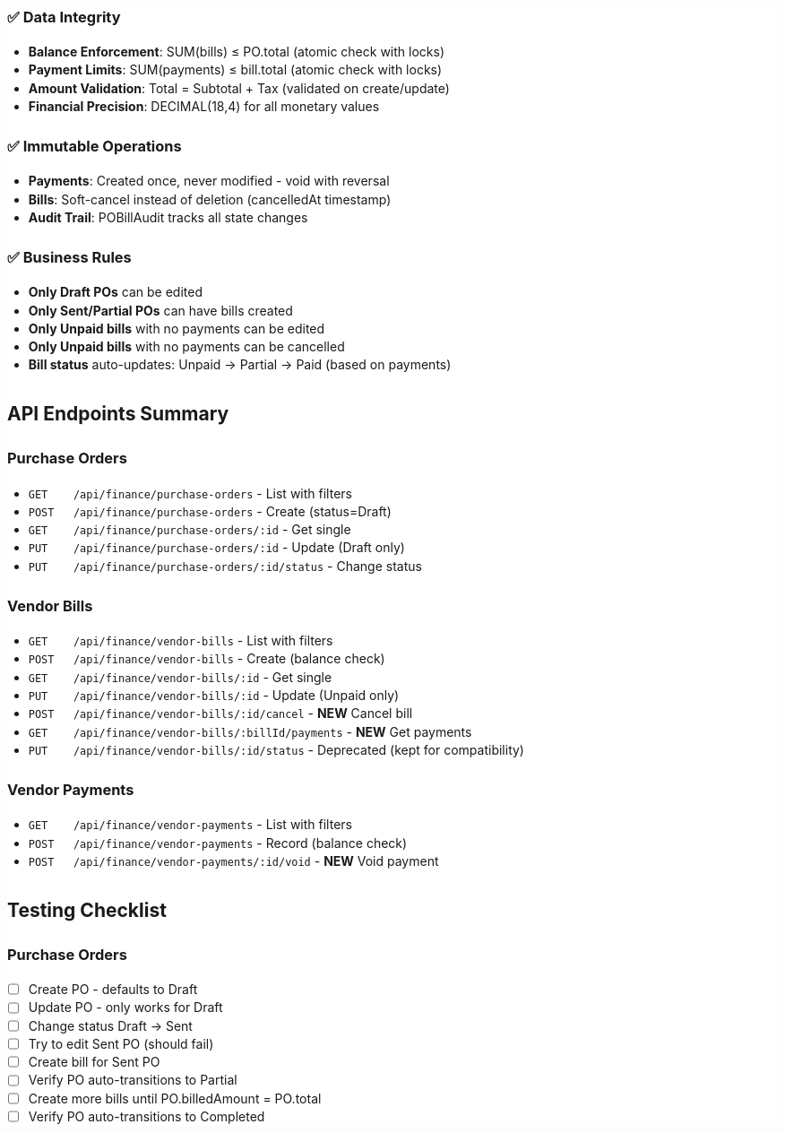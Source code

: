 ### ✅ Data Integrity
- **Balance Enforcement**: SUM(bills) ≤ PO.total (atomic check with locks)
- **Payment Limits**: SUM(payments) ≤ bill.total (atomic check with locks)
- **Amount Validation**: Total = Subtotal + Tax (validated on create/update)
- **Financial Precision**: DECIMAL(18,4) for all monetary values

### ✅ Immutable Operations
- **Payments**: Created once, never modified - void with reversal
- **Bills**: Soft-cancel instead of deletion (cancelledAt timestamp)
- **Audit Trail**: POBillAudit tracks all state changes

### ✅ Business Rules
- **Only Draft POs** can be edited
- **Only Sent/Partial POs** can have bills created
- **Only Unpaid bills** with no payments can be edited
- **Only Unpaid bills** with no payments can be cancelled
- **Bill status** auto-updates: Unpaid → Partial → Paid (based on payments)

## API Endpoints Summary

### Purchase Orders
- `GET    /api/finance/purchase-orders` - List with filters
- `POST   /api/finance/purchase-orders` - Create (status=Draft)
- `GET    /api/finance/purchase-orders/:id` - Get single
- `PUT    /api/finance/purchase-orders/:id` - Update (Draft only)
- `PUT    /api/finance/purchase-orders/:id/status` - Change status

### Vendor Bills
- `GET    /api/finance/vendor-bills` - List with filters
- `POST   /api/finance/vendor-bills` - Create (balance check)
- `GET    /api/finance/vendor-bills/:id` - Get single
- `PUT    /api/finance/vendor-bills/:id` - Update (Unpaid only)
- `POST   /api/finance/vendor-bills/:id/cancel` - **NEW** Cancel bill
- `GET    /api/finance/vendor-bills/:billId/payments` - **NEW** Get payments
- `PUT    /api/finance/vendor-bills/:id/status` - Deprecated (kept for compatibility)

### Vendor Payments
- `GET    /api/finance/vendor-payments` - List with filters
- `POST   /api/finance/vendor-payments` - Record (balance check)
- `POST   /api/finance/vendor-payments/:id/void` - **NEW** Void payment

## Testing Checklist

### Purchase Orders
- [ ] Create PO - defaults to Draft
- [ ] Update PO - only works for Draft
- [ ] Change status Draft → Sent
- [ ] Try to edit Sent PO (should fail)
- [ ] Create bill for Sent PO
- [ ] Verify PO auto-transitions to Partial
- [ ] Create more bills until PO.billedAmount = PO.total
- [ ] Verify PO auto-transitions to Completed
